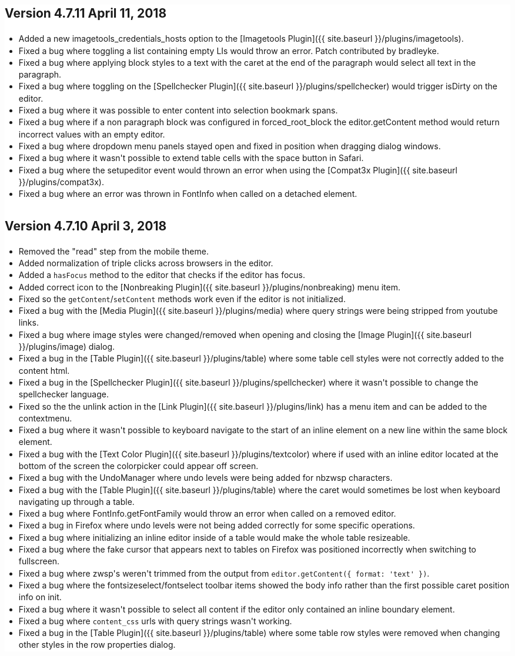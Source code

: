 ## Version 4.7.11 April 11, 2018
* Added a new imagetools_credentials_hosts option to the [Imagetools Plugin]({{ site.baseurl }}/plugins/imagetools).
* Fixed a bug where toggling a list containing empty LIs would throw an error. Patch contributed by bradleyke.
* Fixed a bug where applying block styles to a text with the caret at the end of the paragraph would select all text in the paragraph.
* Fixed a bug where toggling on the [Spellchecker Plugin]({{ site.baseurl }}/plugins/spellchecker) would trigger isDirty on the editor.
* Fixed a bug where it was possible to enter content into selection bookmark spans.
* Fixed a bug where if a non paragraph block was configured in forced_root_block the editor.getContent method would return incorrect values with an empty editor.
* Fixed a bug where dropdown menu panels stayed open and fixed in position when dragging dialog windows.
* Fixed a bug where it wasn't possible to extend table cells with the space button in Safari.
* Fixed a bug where the setupeditor event would thrown an error when using the [Compat3x Plugin]({{ site.baseurl }}/plugins/compat3x).
* Fixed a bug where an error was thrown in FontInfo when called on a detached element.

## Version 4.7.10 April 3, 2018
* Removed the "read" step from the mobile theme.
* Added normalization of triple clicks across browsers in the editor.
* Added a `hasFocus` method to the editor that checks if the editor has focus.
* Added correct icon to the [Nonbreaking Plugin]({{ site.baseurl }}/plugins/nonbreaking) menu item.
* Fixed so the `getContent`/`setContent` methods work even if the editor is not initialized.
* Fixed a bug with the [Media Plugin]({{ site.baseurl }}/plugins/media) where query strings were being stripped from youtube links.
* Fixed a bug where image styles were changed/removed when opening and closing the [Image Plugin]({{ site.baseurl }}/plugins/image) dialog.
* Fixed a bug in the [Table Plugin]({{ site.baseurl }}/plugins/table) where some table cell styles were not correctly added to the content html.
* Fixed a bug in the [Spellchecker Plugin]({{ site.baseurl }}/plugins/spellchecker) where it wasn't possible to change the spellchecker language.
* Fixed so the the unlink action in the [Link Plugin]({{ site.baseurl }}/plugins/link) has a menu item and can be added to the contextmenu.
* Fixed a bug where it wasn't possible to keyboard navigate to the start of an inline element on a new line within the same block element.
* Fixed a bug with the [Text Color Plugin]({{ site.baseurl }}/plugins/textcolor) where if used with an inline editor located at the bottom of the screen the colorpicker could appear off screen.
* Fixed a bug with the UndoManager where undo levels were being added for nbzwsp characters.
* Fixed a bug with the [Table Plugin]({{ site.baseurl }}/plugins/table) where the caret would sometimes be lost when keyboard navigating up through a table.
* Fixed a bug where FontInfo.getFontFamily would throw an error when called on a removed editor.
* Fixed a bug in Firefox where undo levels were not being added correctly for some specific operations.
* Fixed a bug where initializing an inline editor inside of a table would make the whole table resizeable.
* Fixed a bug where the fake cursor that appears next to tables on Firefox was positioned incorrectly when switching to fullscreen.
* Fixed a bug where zwsp's weren't trimmed from the output from `editor.getContent({ format: 'text' })`.
* Fixed a bug where the fontsizeselect/fontselect toolbar items showed the body info rather than the first possible caret position info on init.
* Fixed a bug where it wasn't possible to select all content if the editor only contained an inline boundary element.
* Fixed a bug where `content_css` urls with query strings wasn't working.
* Fixed a bug in the [Table Plugin]({{ site.baseurl }}/plugins/table) where some table row styles were removed when changing other styles in the row properties dialog.
